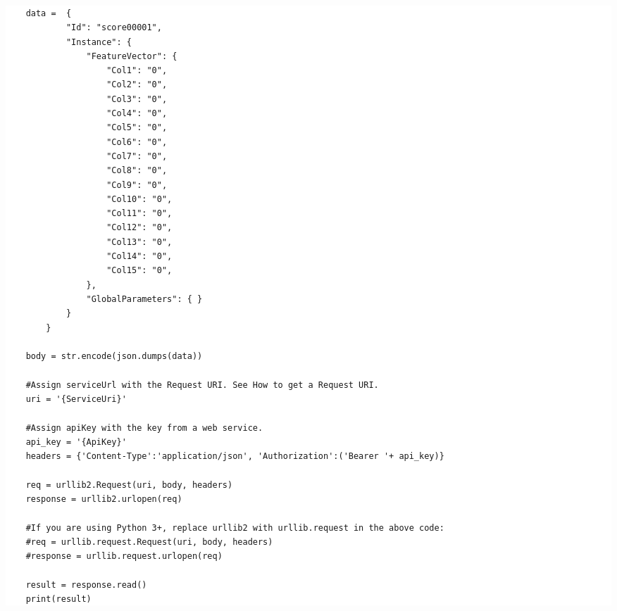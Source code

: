 		data =  {
	            "Id": "score00001",
	            "Instance": {
	                "FeatureVector": {
	                    "Col1": "0",
	                    "Col2": "0",
	                    "Col3": "0",
	                    "Col4": "0",
	                    "Col5": "0",
	                    "Col6": "0",
	                    "Col7": "0",
	                    "Col8": "0",
	                    "Col9": "0",
	                    "Col10": "0",
	                    "Col11": "0",
	                    "Col12": "0",
	                    "Col13": "0",
	                    "Col14": "0",
	                    "Col15": "0",
	                },
	                "GlobalParameters": { }
	            }
	        }
	
		body = str.encode(json.dumps(data))
	
		#Assign serviceUrl with the Request URI. See How to get a Request URI.
		uri = '{ServiceUri}'
	
		#Assign apiKey with the key from a web service.
		api_key = '{ApiKey}'
		headers = {'Content-Type':'application/json', 'Authorization':('Bearer '+ api_key)}
	
		req = urllib2.Request(uri, body, headers) 
		response = urllib2.urlopen(req)
	
		#If you are using Python 3+, replace urllib2 with urllib.request in the above code:
		#req = urllib.request.Request(uri, body, headers) 
		#response = urllib.request.urlopen(req)
	
		result = response.read()
		print(result) 
